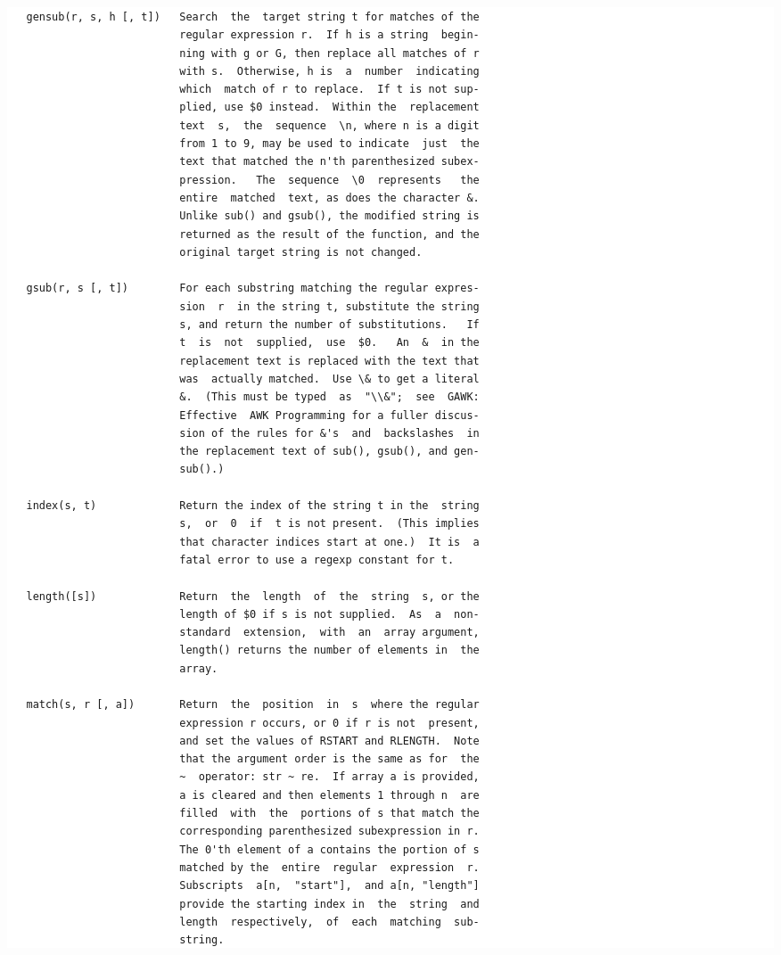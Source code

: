        gensub(r, s, h [, t])   Search  the  target string t for matches of the
                               regular expression r.  If h is a string  begin‐
                               ning with g or G, then replace all matches of r
                               with s.  Otherwise, h is  a  number  indicating
                               which  match of r to replace.  If t is not sup‐
                               plied, use $0 instead.  Within the  replacement
                               text  s,  the  sequence  \n, where n is a digit
                               from 1 to 9, may be used to indicate  just  the
                               text that matched the n'th parenthesized subex‐
                               pression.   The  sequence  \0  represents   the
                               entire  matched  text, as does the character &.
                               Unlike sub() and gsub(), the modified string is
                               returned as the result of the function, and the
                               original target string is not changed.

       gsub(r, s [, t])        For each substring matching the regular expres‐
                               sion  r  in the string t, substitute the string
                               s, and return the number of substitutions.   If
                               t  is  not  supplied,  use  $0.   An  &  in the
                               replacement text is replaced with the text that
                               was  actually matched.  Use \& to get a literal
                               &.  (This must be typed  as  "\\&";  see  GAWK:
                               Effective  AWK Programming for a fuller discus‐
                               sion of the rules for &'s  and  backslashes  in
                               the replacement text of sub(), gsub(), and gen‐
                               sub().)

       index(s, t)             Return the index of the string t in the  string
                               s,  or  0  if  t is not present.  (This implies
                               that character indices start at one.)  It is  a
                               fatal error to use a regexp constant for t.

       length([s])             Return  the  length  of  the  string  s, or the
                               length of $0 if s is not supplied.  As  a  non-
                               standard  extension,  with  an  array argument,
                               length() returns the number of elements in  the
                               array.

       match(s, r [, a])       Return  the  position  in  s  where the regular
                               expression r occurs, or 0 if r is not  present,
                               and set the values of RSTART and RLENGTH.  Note
                               that the argument order is the same as for  the
                               ~  operator: str ~ re.  If array a is provided,
                               a is cleared and then elements 1 through n  are
                               filled  with  the  portions of s that match the
                               corresponding parenthesized subexpression in r.
                               The 0'th element of a contains the portion of s
                               matched by the  entire  regular  expression  r.
                               Subscripts  a[n,  "start"],  and a[n, "length"]
                               provide the starting index in  the  string  and
                               length  respectively,  of  each  matching  sub‐
                               string.
